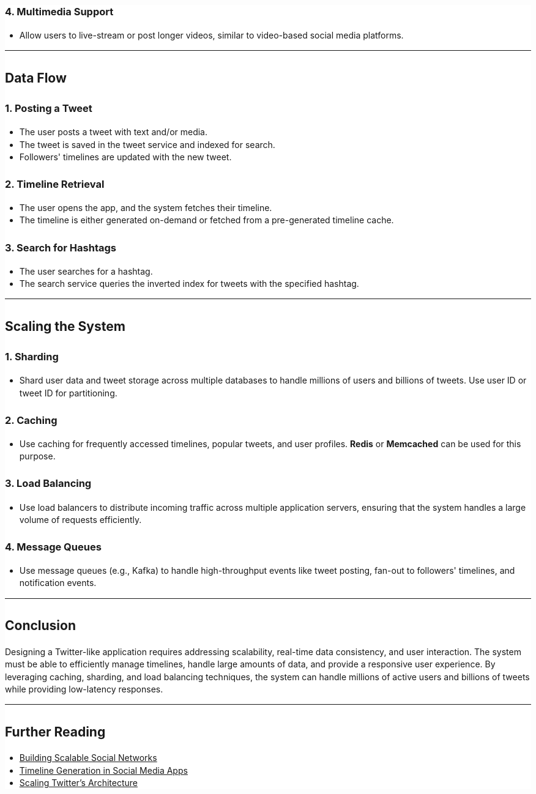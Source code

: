 ### 4. **Multimedia Support**
- Allow users to live-stream or post longer videos, similar to video-based social media platforms.

---

## Data Flow

### 1. **Posting a Tweet**
- The user posts a tweet with text and/or media.
- The tweet is saved in the tweet service and indexed for search.
- Followers' timelines are updated with the new tweet.

### 2. **Timeline Retrieval**
- The user opens the app, and the system fetches their timeline.
- The timeline is either generated on-demand or fetched from a pre-generated timeline cache.

### 3. **Search for Hashtags**
- The user searches for a hashtag.
- The search service queries the inverted index for tweets with the specified hashtag.

---

## Scaling the System

### 1. **Sharding**
- Shard user data and tweet storage across multiple databases to handle millions of users and billions of tweets. Use user ID or tweet ID for partitioning.

### 2. **Caching**
- Use caching for frequently accessed timelines, popular tweets, and user profiles. **Redis** or **Memcached** can be used for this purpose.

### 3. **Load Balancing**
- Use load balancers to distribute incoming traffic across multiple application servers, ensuring that the system handles a large volume of requests efficiently.

### 4. **Message Queues**
- Use message queues (e.g., Kafka) to handle high-throughput events like tweet posting, fan-out to followers' timelines, and notification events.

---

## Conclusion

Designing a Twitter-like application requires addressing scalability, real-time data consistency, and user interaction. The system must be able to efficiently manage timelines, handle large amounts of data, and provide a responsive user experience. By leveraging caching, sharding, and load balancing techniques, the system can handle millions of active users and billions of tweets while providing low-latency responses.

---

## Further Reading

- [Building Scalable Social Networks](https://example-link.com/scalable-social-networks)
- [Timeline Generation in Social Media Apps](https://example-link.com/timeline-generation)
- [Scaling Twitter’s Architecture](https://example-link.com/twitter-architecture)
